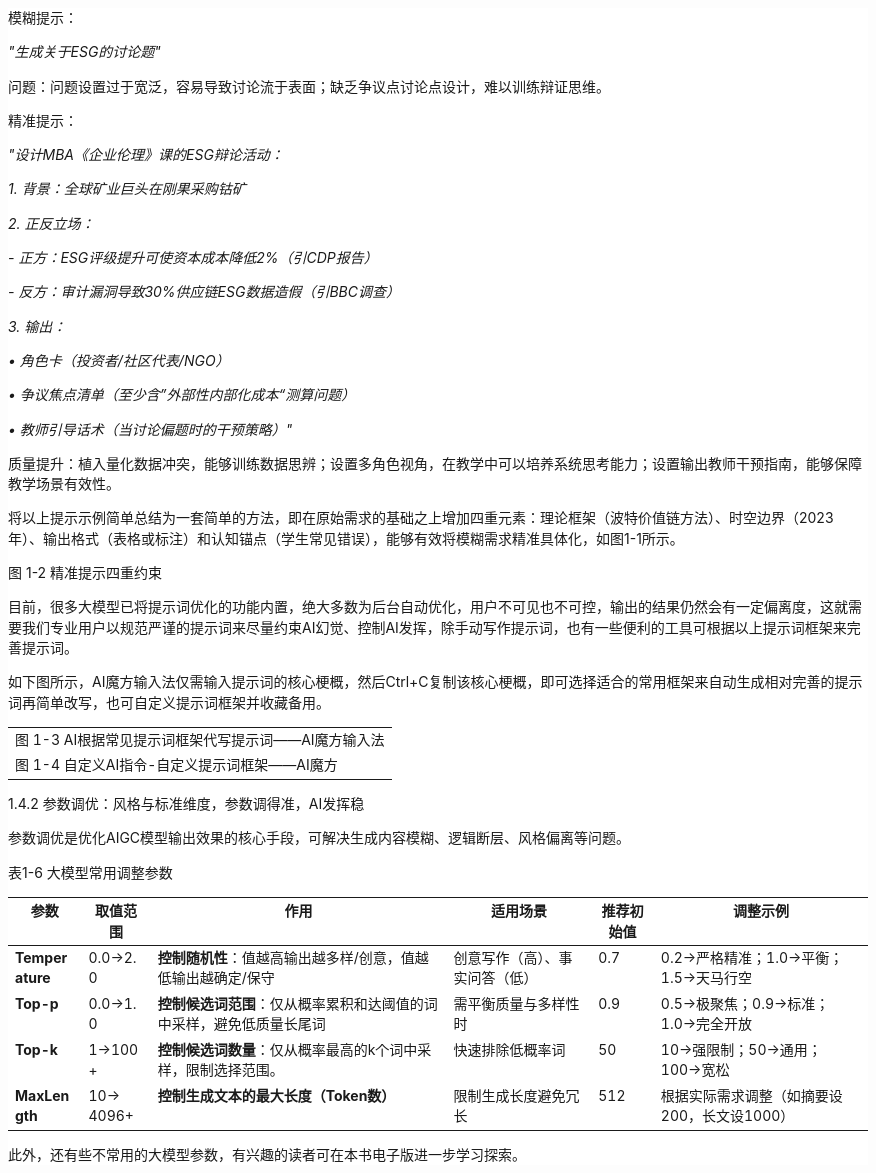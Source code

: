 模糊提示：

_"生成关于ESG的讨论题"_

问题：问题设置过于宽泛，容易导致讨论流于表面；缺乏争议点讨论点设计，难以训练辩证思维。

精准提示：

_"设计MBA《企业伦理》课的ESG辩论活动：_

_1\. 背景：全球矿业巨头在刚果采购钴矿_

_2\. 正反立场：_

_\- 正方：ESG评级提升可使资本成本降低2%（引CDP报告）_

_\- 反方：审计漏洞导致30%供应链ESG数据造假（引BBC调查）_

_3\. 输出：_

_• 角色卡（投资者/社区代表/NGO）_

_• 争议焦点清单（至少含”外部性内部化成本“测算问题）_

_• 教师引导话术（当讨论偏题时的干预策略）"_

质量提升：植入量化数据冲突，能够训练数据思辨；设置多角色视角，在教学中可以培养系统思考能力；设置输出教师干预指南，能够保障教学场景有效性。

将以上提示示例简单总结为一套简单的方法，即在原始需求的基础之上增加四重元素：理论框架（波特价值链方法）、时空边界（2023年）、输出格式（表格或标注）和认知锚点（学生常见错误），能够有效将模糊需求精准具体化，如图1-1所示。

图 1-2 精准提示四重约束

目前，很多大模型已将提示词优化的功能内置，绝大多数为后台自动优化，用户不可见也不可控，输出的结果仍然会有一定偏离度，这就需要我们专业用户以规范严谨的提示词来尽量约束AI幻觉、控制AI发挥，除手动写作提示词，也有一些便利的工具可根据以上提示词框架来完善提示词。

如下图所示，AI魔方输入法仅需输入提示词的核心梗概，然后Ctrl+C复制该核心梗概，即可选择适合的常用框架来自动生成相对完善的提示词再简单改写，也可自定义提示词框架并收藏备用。

|     |
| --- |
| 图 1-3 AI根据常见提示词框架代写提示词——AI魔方输入法 |
| 图 1-4 自定义AI指令-自定义提示词框架——AI魔方 |

1.4.2 参数调优：风格与标准维度，参数调得准，AI发挥稳

参数调优是优化AIGC模型输出效果的核心手段，可解决生成内容模糊、逻辑断层、风格偏离等问题。

表1-6 大模型常用调整参数

| **参数** | **取值范围** | **作用** | **适用场景** | **推荐初始值** | **调整示例** |
| --- | --- | --- | --- | --- | --- |
| **Temperature** | 0.0→2.0 | **控制随机性**：值越高输出越多样/创意，值越低输出越确定/保守 | 创意写作（高）、事实问答（低） | 0.7 | 0.2→严格精准；1.0→平衡；1.5→天马行空 |
| **Top-p** | 0.0→1.0 | **控制候选词范围**：仅从概率累积和达阈值的词中采样，避免低质量长尾词 | 需平衡质量与多样性时 | 0.9 | 0.5→极聚焦；0.9→标准；1.0→完全开放 |
| **Top-k** | 1→100+ | **控制候选词数量**：仅从概率最高的k个词中采样，限制选择范围。 | 快速排除低概率词 | 50  | 10→强限制；50→通用；100→宽松 |
| **MaxLength** | 10→ 4096+ | **控制生成文本的最大长度（Token数）** | 限制生成长度避免冗长 | 512 | 根据实际需求调整（如摘要设200，长文设1000） |

此外，还有些不常用的大模型参数，有兴趣的读者可在本书电子版进一步学习探索。
